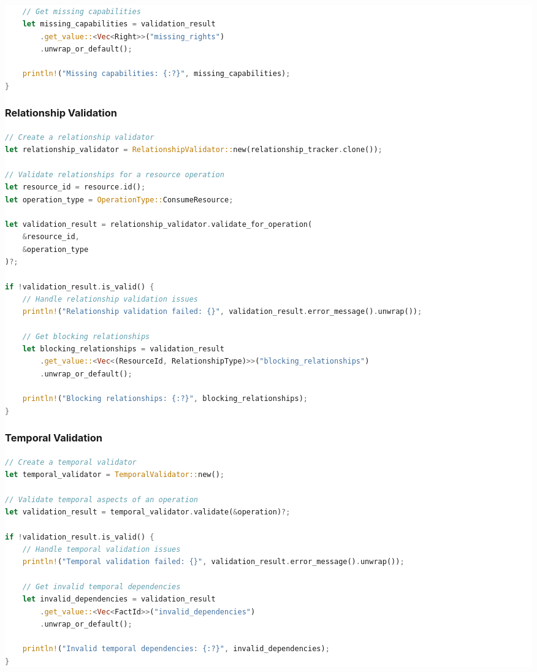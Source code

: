 ```rust
    // Get missing capabilities
    let missing_capabilities = validation_result
        .get_value::<Vec<Right>>("missing_rights")
        .unwrap_or_default();
    
    println!("Missing capabilities: {:?}", missing_capabilities);
}
```

### Relationship Validation

```rust
// Create a relationship validator
let relationship_validator = RelationshipValidator::new(relationship_tracker.clone());

// Validate relationships for a resource operation
let resource_id = resource.id();
let operation_type = OperationType::ConsumeResource;

let validation_result = relationship_validator.validate_for_operation(
    &resource_id,
    &operation_type
)?;

if !validation_result.is_valid() {
    // Handle relationship validation issues
    println!("Relationship validation failed: {}", validation_result.error_message().unwrap());
    
    // Get blocking relationships
    let blocking_relationships = validation_result
        .get_value::<Vec<(ResourceId, RelationshipType)>>("blocking_relationships")
        .unwrap_or_default();
    
    println!("Blocking relationships: {:?}", blocking_relationships);
}
```

### Temporal Validation

```rust
// Create a temporal validator
let temporal_validator = TemporalValidator::new();

// Validate temporal aspects of an operation
let validation_result = temporal_validator.validate(&operation)?;

if !validation_result.is_valid() {
    // Handle temporal validation issues
    println!("Temporal validation failed: {}", validation_result.error_message().unwrap());
    
    // Get invalid temporal dependencies
    let invalid_dependencies = validation_result
        .get_value::<Vec<FactId>>("invalid_dependencies")
        .unwrap_or_default();
    
    println!("Invalid temporal dependencies: {:?}", invalid_dependencies);
}
```
